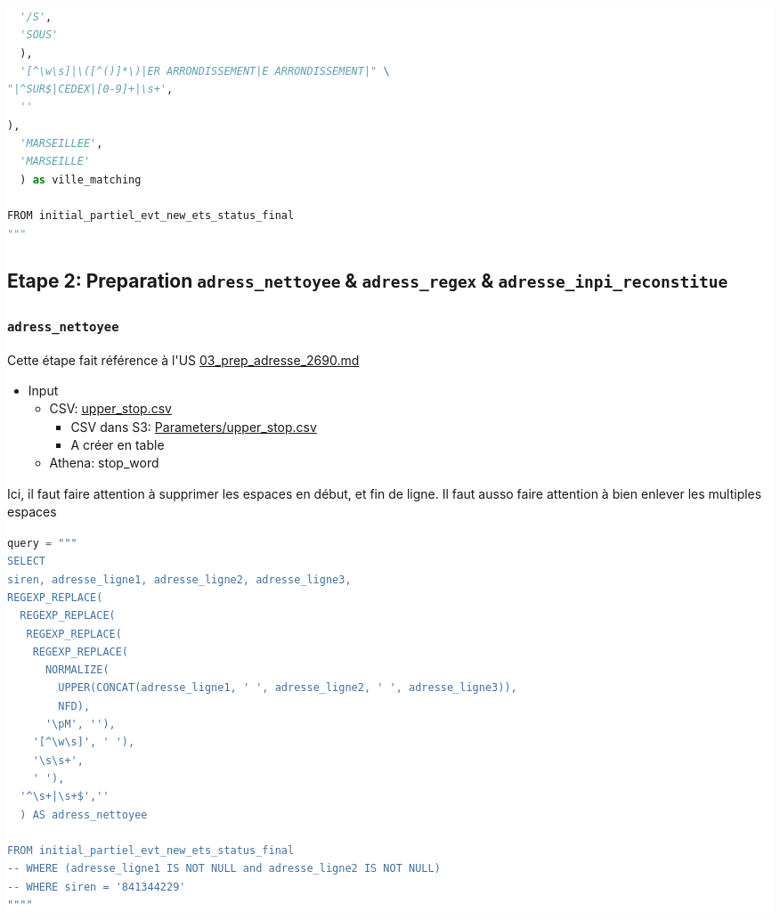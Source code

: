```python
  '/S',
  'SOUS'
  ),
  '[^\w\s]|\([^()]*\)|ER ARRONDISSEMENT|E ARRONDISSEMENT|" \
"|^SUR$|CEDEX|[0-9]+|\s+',
  ''
),
  'MARSEILLEE',
  'MARSEILLE'
  ) as ville_matching
  
FROM initial_partiel_evt_new_ets_status_final  
"""
```


## Etape 2: Preparation `adress_nettoyee` & `adress_regex` & `adresse_inpi_reconstitue`

### `adress_nettoyee`

Cette étape fait référence à l'US [03_prep_adresse_2690.md](https://github.com/thomaspernet/InseeInpi_matching/blob/master/Notebooks_matching/Data_preprocessed/programme_matching/05_redaction_US/03_prep_adresse_2690.md) 

- Input
    - CSV: [upper_stop.csv](https://github.com/thomaspernet/InseeInpi_matching/blob/master/Notebooks_matching/Data_preprocessed/programme_matching/data/input/Parameters/upper_stop.csv)
        - CSV dans S3: [Parameters/upper_stop.csv](https://s3.console.aws.amazon.com/s3/object/calfdata/Parameters/STOP_WORD/upper_stop.csv?region=eu-west-3&tab=overview)
        - A créer en table
   - Athena: stop_word


Ici, il faut faire attention à supprimer les espaces en début, et fin de ligne. Il faut ausso faire attention à bien enlever les multiples espaces


```python
query = """
SELECT 
siren, adresse_ligne1, adresse_ligne2, adresse_ligne3,
REGEXP_REPLACE(
  REGEXP_REPLACE(
   REGEXP_REPLACE(
    REGEXP_REPLACE(
      NORMALIZE(
        UPPER(CONCAT(adresse_ligne1, ' ', adresse_ligne2, ' ', adresse_ligne3)),
        NFD),
      '\pM', ''),
    '[^\w\s]', ' '),
    '\s\s+',
    ' '),
  '^\s+|\s+$',''
  ) AS adress_nettoyee
  
FROM initial_partiel_evt_new_ets_status_final  
-- WHERE (adresse_ligne1 IS NOT NULL and adresse_ligne2 IS NOT NULL)
-- WHERE siren = '841344229'
""""
```
